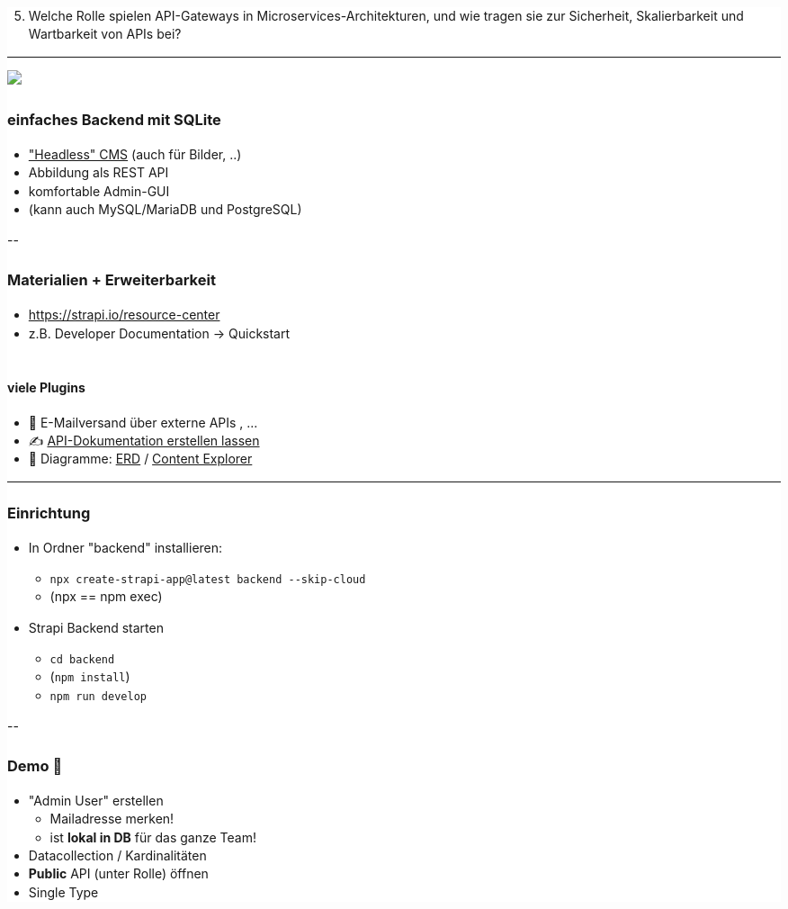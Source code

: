 5. Welche Rolle spielen API-Gateways in Microservices-Architekturen, und wie tragen sie zur Sicherheit, Skalierbarkeit und Wartbarkeit von APIs bei?

---

<img src="https://images.spr.so/cdn-cgi/imagedelivery/j42No7y-dcokJuNgXeA0ig/4ba9fc0a-24e4-4794-8a0e-3283dfa1fa68/logobig/w=2048,quality=90,fit=scale-down" height="150px" />

### **einfaches** Backend mit SQLite

- ["Headless" CMS](https://jamstack.org/headless-cms/) (auch für Bilder, ..)
- Abbildung als REST API
- komfortable Admin-GUI
- (kann auch MySQL/MariaDB und PostgreSQL)

--

### Materialien + Erweiterbarkeit

- https://strapi.io/resource-center
- z.B. Developer Documentation -> Quickstart
  <br /><br />

#### viele Plugins

- 📧 E-Mailversand über externe APIs , ...
- ✍️ [API-Dokumentation erstellen lassen](https://market.strapi.io/plugins/@strapi-plugin-documentation)
- 📐 Diagramme: [ERD](https://market.strapi.io/plugins/strapi4-models-relation-diagram) / [Content Explorer](https://market.strapi.io/plugins/strapi-content-type-explorer)

---

### Einrichtung

- In Ordner "backend" installieren:

  - `npx create-strapi-app@latest backend --skip-cloud`
  - (npx == npm exec)

- Strapi Backend starten
  - `cd backend`
  - (`npm install`)
  - `npm run develop`

--

### Demo 🎲

- "Admin User" erstellen
  - Mailadresse merken!
  - ist **lokal in DB** für das ganze Team!
- Datacollection / Kardinalitäten
- **Public** API (unter Rolle) öffnen
- Single Type
